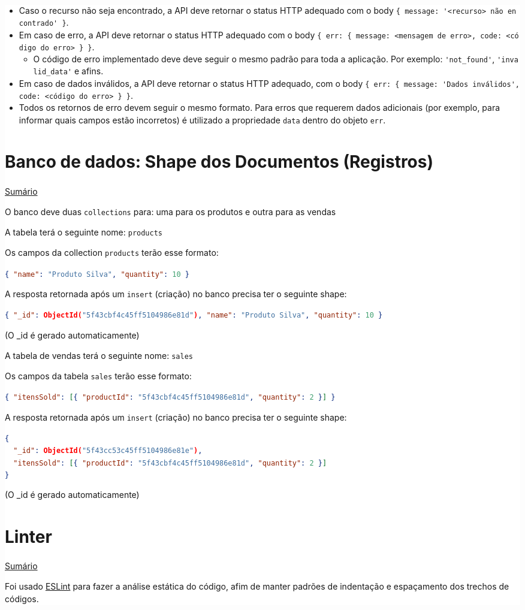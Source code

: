   - Caso o recurso não seja encontrado, a API deve retornar o status HTTP adequado com o body `{ message: '<recurso> não encontrado' }`.
  - Em caso de erro, a API deve retornar o status HTTP adequado com o body `{ err: { message: <mensagem de erro>, code: <código do erro> } }`.
    - O código de erro implementado deve deve seguir o mesmo padrão para toda a aplicação. Por exemplo: `'not_found'`, `'invalid_data'` e afins.
  - Em caso de dados inválidos, a API deve retornar o status HTTP adequado, com o body `{ err: { message: 'Dados inválidos', code: <código do erro> } }`.
  - Todos os retornos de erro devem seguir o mesmo formato. Para erros que requerem dados adicionais (por exemplo, para informar quais campos estão incorretos) é utilizado a propriedade `data` dentro do objeto `err`.

# Banco de dados: Shape dos Documentos (Registros)
<a href="#sumario">Sumário</a>

O banco deve duas `collections` para: uma para os produtos e outra para as vendas

A tabela terá o seguinte nome: `products`

Os campos da collection `products` terão esse formato:

```json
{ "name": "Produto Silva", "quantity": 10 }
```

A resposta retornada após um `insert` (criação) no banco precisa ter o seguinte shape:

```json
{ "_id": ObjectId("5f43cbf4c45ff5104986e81d"), "name": "Produto Silva", "quantity": 10 }
```

(O \_id é gerado automaticamente)

A tabela de vendas terá o seguinte nome: `sales`

Os campos da tabela `sales` terão esse formato:

```json
{ "itensSold": [{ "productId": "5f43cbf4c45ff5104986e81d", "quantity": 2 }] }
```

A resposta retornada após um `insert` (criação) no banco precisa ter o seguinte shape:

```json
{
  "_id": ObjectId("5f43cc53c45ff5104986e81e"),
  "itensSold": [{ "productId": "5f43cbf4c45ff5104986e81d", "quantity": 2 }]
}
```

(O \_id é gerado automaticamente)


# Linter
<a href="#sumario">Sumário</a>

Foi usado [ESLint](https://eslint.org/) para fazer a análise estática do código, afim de manter padrões de indentação e espaçamento dos trechos de códigos.
